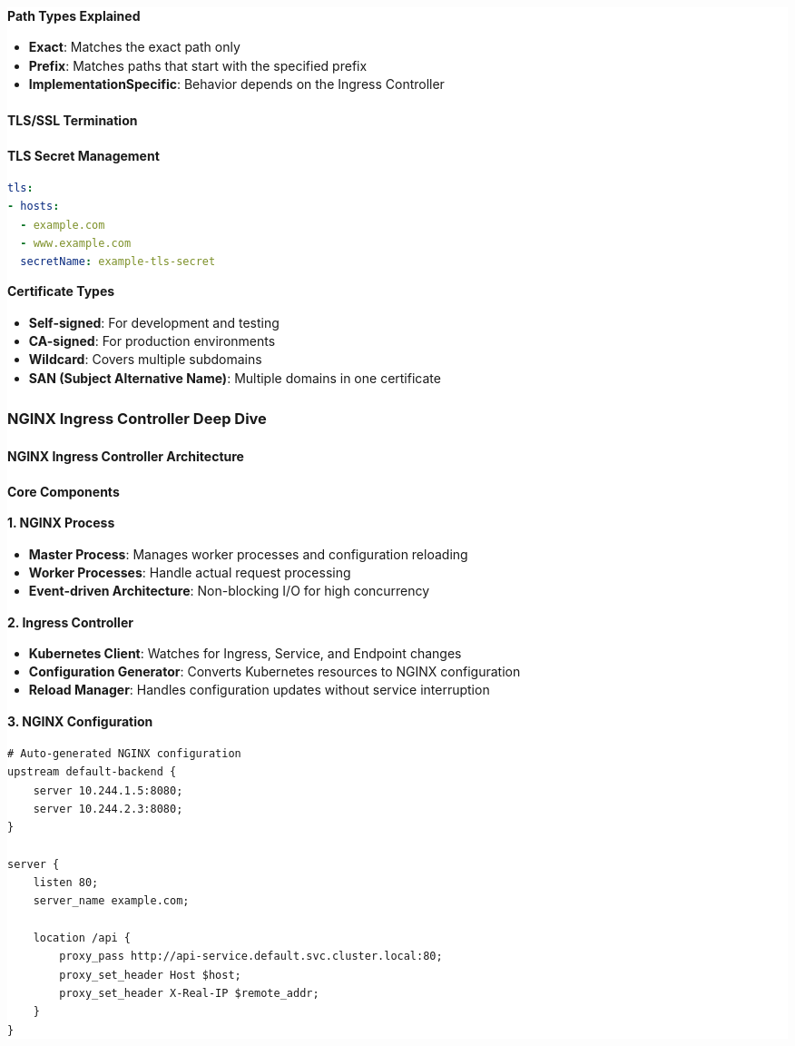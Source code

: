 **Path Types Explained**
- **Exact**: Matches the exact path only
- **Prefix**: Matches paths that start with the specified prefix
- **ImplementationSpecific**: Behavior depends on the Ingress Controller

#### **TLS/SSL Termination**

**TLS Secret Management**
```yaml
tls:
- hosts:
  - example.com
  - www.example.com
  secretName: example-tls-secret
```

**Certificate Types**
- **Self-signed**: For development and testing
- **CA-signed**: For production environments
- **Wildcard**: Covers multiple subdomains
- **SAN (Subject Alternative Name)**: Multiple domains in one certificate

### **NGINX Ingress Controller Deep Dive**

#### **NGINX Ingress Controller Architecture**

**Core Components**

**1. NGINX Process**
- **Master Process**: Manages worker processes and configuration reloading
- **Worker Processes**: Handle actual request processing
- **Event-driven Architecture**: Non-blocking I/O for high concurrency

**2. Ingress Controller**
- **Kubernetes Client**: Watches for Ingress, Service, and Endpoint changes
- **Configuration Generator**: Converts Kubernetes resources to NGINX configuration
- **Reload Manager**: Handles configuration updates without service interruption

**3. NGINX Configuration**
```nginx
# Auto-generated NGINX configuration
upstream default-backend {
    server 10.244.1.5:8080;
    server 10.244.2.3:8080;
}

server {
    listen 80;
    server_name example.com;
    
    location /api {
        proxy_pass http://api-service.default.svc.cluster.local:80;
        proxy_set_header Host $host;
        proxy_set_header X-Real-IP $remote_addr;
    }
}
```
